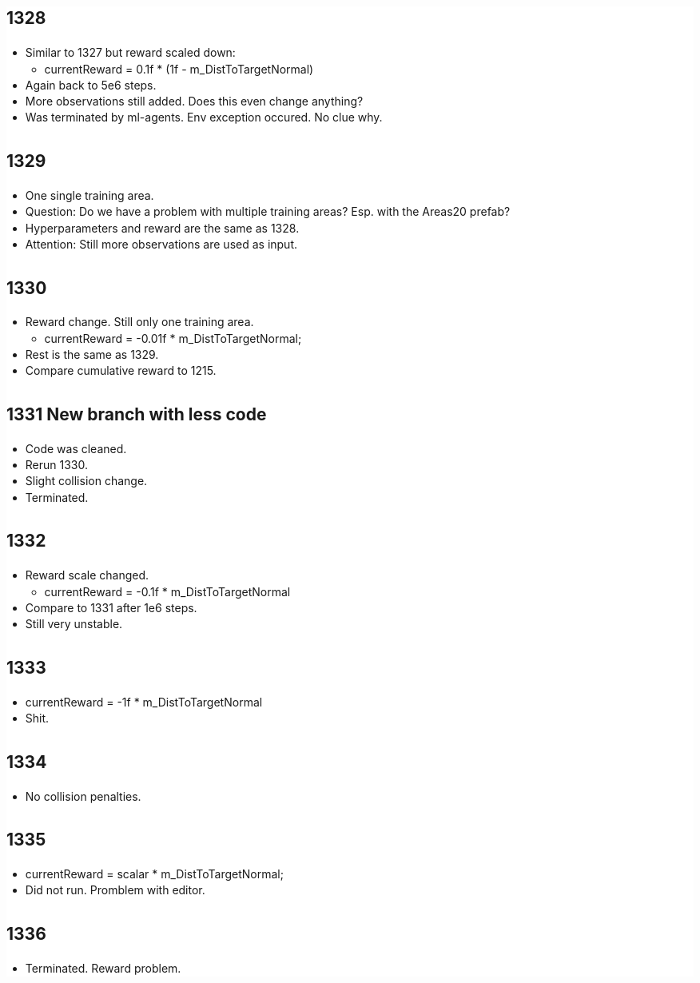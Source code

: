 ## 1328
* Similar to 1327 but reward scaled down:
  *  currentReward = 0.1f * (1f - m_DistToTargetNormal)
* Again back to 5e6 steps.
* More observations still added. Does this even change anything?
* Was terminated by ml-agents. Env exception occured. No clue why.

## 1329
* One single training area.
* Question: Do we have a problem with multiple training areas? Esp. with the Areas20 prefab?
* Hyperparameters and reward are the same as 1328.
* Attention: Still more observations are used as input.

## 1330
* Reward change. Still only one training area.
  * currentReward = -0.01f * m_DistToTargetNormal;
* Rest is the same as 1329.
* Compare cumulative reward to 1215.

## 1331 New branch with less code
* Code was cleaned.
* Rerun 1330.
* Slight collision change.
* Terminated.

## 1332
* Reward scale changed.
  * currentReward = -0.1f * m_DistToTargetNormal
* Compare to 1331 after 1e6 steps.
* Still very unstable.

## 1333
* currentReward = -1f * m_DistToTargetNormal
* Shit.

## 1334
* No collision penalties.

## 1335
* currentReward = scalar * m_DistToTargetNormal;
* Did not run. Promblem with editor.

## 1336
* Terminated. Reward problem.
